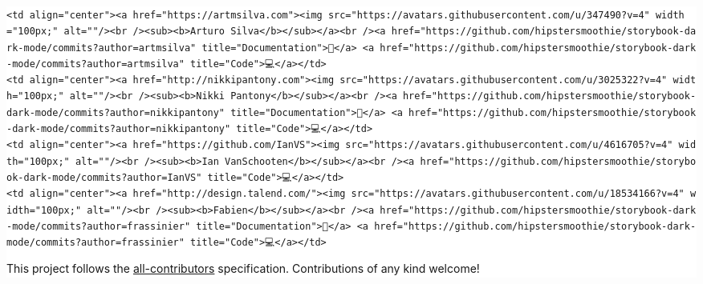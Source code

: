     <td align="center"><a href="https://artmsilva.com"><img src="https://avatars.githubusercontent.com/u/347490?v=4" width="100px;" alt=""/><br /><sub><b>Arturo Silva</b></sub></a><br /><a href="https://github.com/hipstersmoothie/storybook-dark-mode/commits?author=artmsilva" title="Documentation">📖</a> <a href="https://github.com/hipstersmoothie/storybook-dark-mode/commits?author=artmsilva" title="Code">💻</a></td>
    <td align="center"><a href="http://nikkipantony.com"><img src="https://avatars.githubusercontent.com/u/3025322?v=4" width="100px;" alt=""/><br /><sub><b>Nikki Pantony</b></sub></a><br /><a href="https://github.com/hipstersmoothie/storybook-dark-mode/commits?author=nikkipantony" title="Documentation">📖</a> <a href="https://github.com/hipstersmoothie/storybook-dark-mode/commits?author=nikkipantony" title="Code">💻</a></td>
    <td align="center"><a href="https://github.com/IanVS"><img src="https://avatars.githubusercontent.com/u/4616705?v=4" width="100px;" alt=""/><br /><sub><b>Ian VanSchooten</b></sub></a><br /><a href="https://github.com/hipstersmoothie/storybook-dark-mode/commits?author=IanVS" title="Code">💻</a></td>
    <td align="center"><a href="http://design.talend.com/"><img src="https://avatars.githubusercontent.com/u/18534166?v=4" width="100px;" alt=""/><br /><sub><b>Fabien</b></sub></a><br /><a href="https://github.com/hipstersmoothie/storybook-dark-mode/commits?author=frassinier" title="Documentation">📖</a> <a href="https://github.com/hipstersmoothie/storybook-dark-mode/commits?author=frassinier" title="Code">💻</a></td>
  </tr>
</table>





This project follows the [all-contributors](https://github.com/all-contributors/all-contributors) specification. Contributions of any kind welcome!
